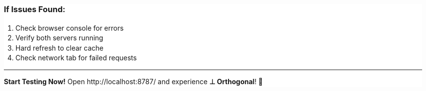 ### If Issues Found:
1. Check browser console for errors
2. Verify both servers running
3. Hard refresh to clear cache
4. Check network tab for failed requests

---

**Start Testing Now!** 
Open http://localhost:8787/ and experience **⊥ Orthogonal**! 🚀


